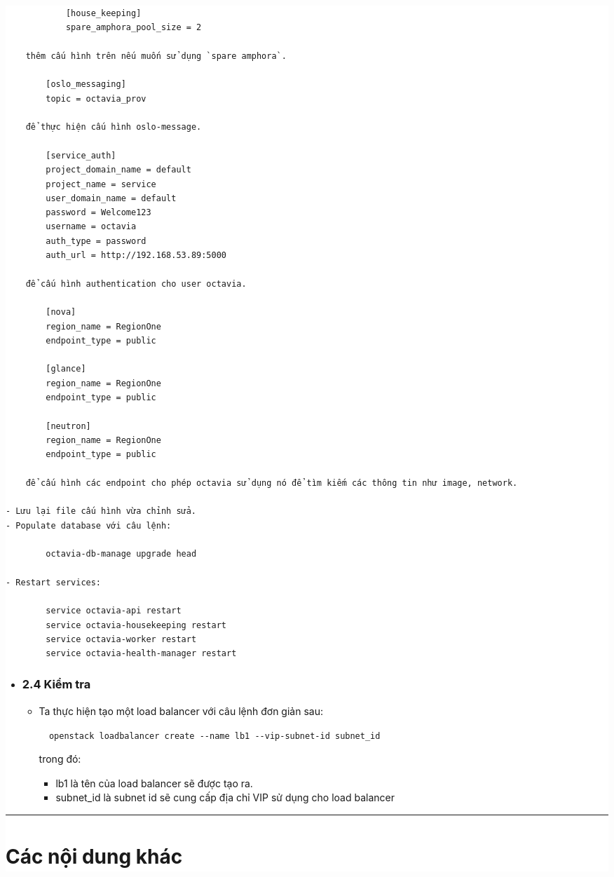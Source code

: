                 [house_keeping]
                spare_amphora_pool_size = 2

        thêm cấu hình trên nếu muốn sử dụng `spare amphora`.

            [oslo_messaging]
            topic = octavia_prov

        để thực hiện cấu hình oslo-message.

            [service_auth]
            project_domain_name = default
            project_name = service
            user_domain_name = default
            password = Welcome123
            username = octavia
            auth_type = password
            auth_url = http://192.168.53.89:5000

        để cấu hình authentication cho user octavia.

            [nova]
            region_name = RegionOne
            endpoint_type = public

            [glance]
            region_name = RegionOne
            endpoint_type = public

            [neutron]
            region_name = RegionOne
            endpoint_type = public

        để cấu hình các endpoint cho phép octavia sử dụng nó để tìm kiếm các thông tin như image, network.

    - Lưu lại file cấu hình vừa chỉnh sửa.
    - Populate database với câu lệnh:

            octavia-db-manage upgrade head
    
    - Restart services:

            service octavia-api restart
            service octavia-housekeeping restart
            service octavia-worker restart
            service octavia-health-manager restart

- ### <a name="test">2.4 Kiểm tra</a>

    - Ta thực hiện tạo một load balancer với câu lệnh đơn giản sau:

            openstack loadbalancer create --name lb1 --vip-subnet-id subnet_id


        trong đó:
        - lb1 là tên của load balancer sẽ được tạo ra.
        - subnet_id là subnet id sẽ cung cấp địa chỉ VIP sử dụng cho load balancer
____

# <a name="content-others">Các nội dung khác</a>
